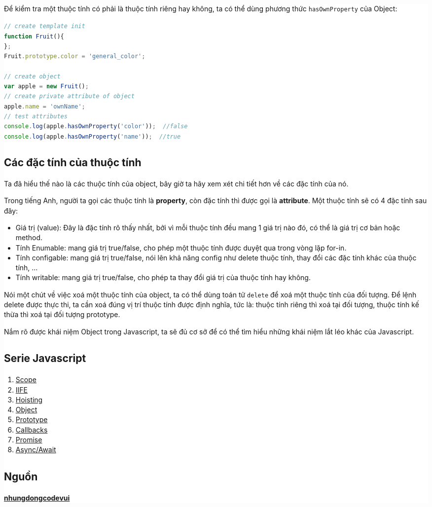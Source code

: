 Để kiểm tra một thuộc tính có phải là thuộc tính riêng hay không, ta có thể dùng phương thức `hasOwnProperty` của Object:

```javascript
// create template init
function Fruit(){
};
Fruit.prototype.color = 'general_color';
 
// create object 
var apple = new Fruit();
// create private attribute of object
apple.name = 'ownName';
// test attributes
console.log(apple.hasOwnProperty('color'));  //false
console.log(apple.hasOwnProperty('name'));  //true
```

## Các đặc tính của thuộc tính 

Ta đã hiểu thế nào là các thuộc tính của object, bây giờ ta hãy xem xét chi tiết hơn về các đặc tính của nó.

Trong tiếng Anh, người ta gọi các thuộc tính là **property**, còn đặc tính thì được gọi là **attribute**. Một thuộc tính sẽ có 4 đặc tính sau đây:

- Giá trị (value): Đây là đặc tính rõ thấy nhất, bởi vì mỗi thuộc tính đều mang 1 giá trị nào đó, có thể là giá trị cơ bản hoặc method.
- Tính Enumable: mang giá trị true/false, cho phép một thuộc tính được duyệt qua trong vòng lặp for-in.
- Tính configable: mang giá trị true/false, nói lên khả năng config như delete thuộc tính, thay đổi các đặc tính khác của thuộc tính, …
- Tính writable: mang giá trị true/false, cho phép ta thay đổi giá trị của thuộc tính hay không.

Nói một chút về việc xoá một thuộc tính của object, ta có thể dùng toán tử `delete` để xoá một thuộc tính của đối tượng. Để lệnh delete được thực thi, ta cần xoá đúng vị trí thuộc tính được định nghĩa, tức là: thuộc tính riêng thì xoá tại đối tượng, thuộc tính kế thừa thì xoá tại đối tượng prototype.

Nắm rõ được khái niệm Object trong Javascript, ta sẽ đủ cơ sở để có thể tìm hiểu những khái niệm lắt léo khác của Javascript.

## Serie Javascript

1. [Scope](https://ren0503.github.io/javascript-scope/)
2. [IIFE](https://ren0503.github.io/javascript-iife/)
3. [Hoisting](https://ren0503.github.io/javascript-hoisting/)
4. [Object](https://ren0503.github.io/javascript-object/)
5. [Prototype](https://ren0503.github.io/javascript-prototype/)
6. [Callbacks](https://ren0503.github.io/javascript-callback/)
7. [Promise](https://ren0503.github.io/javascript-promise/)
8. [Async/Await](https://ren0503.github.io/javascript-async-await/)

## Nguồn

[**nhungdongcodevui**](https://nhungdongcodevui.com/2017/05/19/javascript-ban-ve-khai-niem-object-trong-javascript)
